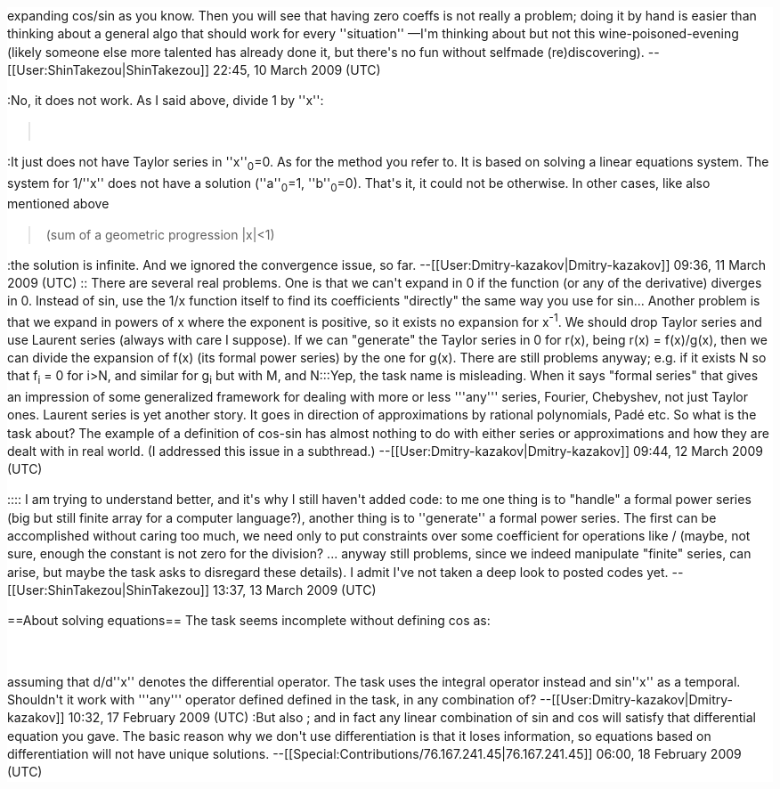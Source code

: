 expanding cos/sin as you know. Then you will see that having zero coeffs is not really a problem; doing it by hand is easier than thinking about a general algo that should work for every ''situation'' &mdash;I'm thinking about but not this wine-poisoned-evening (likely someone else more talented has already done it, but there's no fun without selfmade (re)discovering). --[[User:ShinTakezou|ShinTakezou]] 22:45, 10 March 2009 (UTC)

:No, it does not work. As I said above, divide 1 by ''x'':
<blockquote>
<math>\frac{1}{x}</math>
</blockquote>
:It just does not have Taylor series in ''x''<sub>0</sub>=0. As for the method you refer to. It is based on solving a linear equations system. The system for 1/''x'' does not have a solution (''a''<sub>0</sub>=1, ''b''<sub>0</sub>=0). That's it, it could not be otherwise. In other cases, like also mentioned above
<blockquote>
<math>\frac{1}{1-x}=\sum_{n=0}^\infty x^n</math> (sum of a geometric progression |x|<1)
</blockquote>
:the solution is infinite. And we ignored the convergence issue, so far. --[[User:Dmitry-kazakov|Dmitry-kazakov]] 09:36, 11 March 2009 (UTC)
:: There are several real problems. One is that we can't expand in 0 if the function (or any of the derivative) diverges in 0. Instead of sin, use the 1/x function itself to find its coefficients "directly" the same way you use for sin... Another problem is that we expand in powers of x where the exponent is positive, so it exists no expansion for x<sup>-1</sup>. We should drop Taylor series and use Laurent series (always with care I suppose).  If we can "generate" the Taylor series in 0 for r(x), being r(x) = f(x)/g(x), then we can divide the expansion of f(x) (its formal power series) by the one for g(x). There are still problems anyway; e.g. if it exists N so that f<sub>i</sub> = 0 for i>N, and similar for g<sub>i</sub> but with M, and N<M, what happens? (Similar to 1/x case I suppose), at a glance this situation gives problem too. But this still does not say that division is '''always''' impossible. It is "sometimes"! --[[User:ShinTakezou|ShinTakezou]] 19:15, 11 March 2009 (UTC)

:::Yep, the task name is misleading. When it says "formal series" that gives an impression of some generalized framework for dealing with more or less '''any''' series, Fourier, Chebyshev, not just Taylor ones. Laurent series is yet another story. It goes in direction of approximations by rational polynomials, Padé etc. So what is the task about? The example of a definition of cos-sin has almost nothing to do with either series or approximations and how they are dealt with in real world. (I addressed this issue in a subthread.) --[[User:Dmitry-kazakov|Dmitry-kazakov]] 09:44, 12 March 2009 (UTC)

:::: I am trying to understand better, and it's why I still haven't added code: to me one thing is to "handle" a formal power series (big but still finite array for a computer language?), another thing is to ''generate'' a formal power series. The first can be accomplished without caring too much, we need only to put constraints over some coefficient for operations like / (maybe, not sure, enough the constant is not zero for the division? ... anyway still problems, since we indeed manipulate "finite" series, can arise, but maybe the task asks to disregard these details). I admit I've not taken a deep look to posted codes yet. --[[User:ShinTakezou|ShinTakezou]] 13:37, 13 March 2009 (UTC)

==About solving equations==
The task seems incomplete without defining cos as:

<math>\cos x = \frac{-d^2}{dx^2} \cos x</math>

assuming that d/d''x'' denotes the differential operator. The task uses the integral operator instead and sin''x'' as a temporal. Shouldn't it work with '''any''' operator defined defined in the task, in any combination of? --[[User:Dmitry-kazakov|Dmitry-kazakov]] 10:32, 17 February 2009 (UTC)
:But also <math>\sin x = \frac{-d^2}{dx^2} \sin x</math>; and in fact any linear combination of sin and cos will satisfy that differential equation you gave. The basic reason why we don't use differentiation is that it loses information, so equations based on differentiation will not have unique solutions. --[[Special:Contributions/76.167.241.45|76.167.241.45]] 06:00, 18 February 2009 (UTC)
